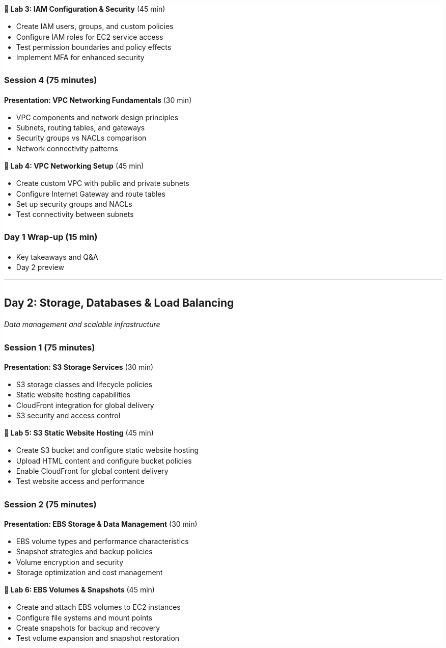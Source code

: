 **🔬 Lab 3: IAM Configuration & Security** (45 min)
- Create IAM users, groups, and custom policies
- Configure IAM roles for EC2 service access
- Test permission boundaries and policy effects
- Implement MFA for enhanced security

### Session 4 (75 minutes)
**Presentation: VPC Networking Fundamentals** (30 min)
- VPC components and network design principles
- Subnets, routing tables, and gateways
- Security groups vs NACLs comparison
- Network connectivity patterns

**🔬 Lab 4: VPC Networking Setup** (45 min)
- Create custom VPC with public and private subnets
- Configure Internet Gateway and route tables
- Set up security groups and NACLs
- Test connectivity between subnets

### Day 1 Wrap-up (15 min)
- Key takeaways and Q&A
- Day 2 preview

---

## **Day 2: Storage, Databases & Load Balancing**
*Data management and scalable infrastructure*

### Session 1 (75 minutes)
**Presentation: S3 Storage Services** (30 min)
- S3 storage classes and lifecycle policies
- Static website hosting capabilities
- CloudFront integration for global delivery
- S3 security and access control

**🔬 Lab 5: S3 Static Website Hosting** (45 min)
- Create S3 bucket and configure static website hosting
- Upload HTML content and configure bucket policies
- Enable CloudFront for global content delivery
- Test website access and performance

### Session 2 (75 minutes)
**Presentation: EBS Storage & Data Management** (30 min)
- EBS volume types and performance characteristics
- Snapshot strategies and backup policies
- Volume encryption and security
- Storage optimization and cost management

**🔬 Lab 6: EBS Volumes & Snapshots** (45 min)
- Create and attach EBS volumes to EC2 instances
- Configure file systems and mount points
- Create snapshots for backup and recovery
- Test volume expansion and snapshot restoration
